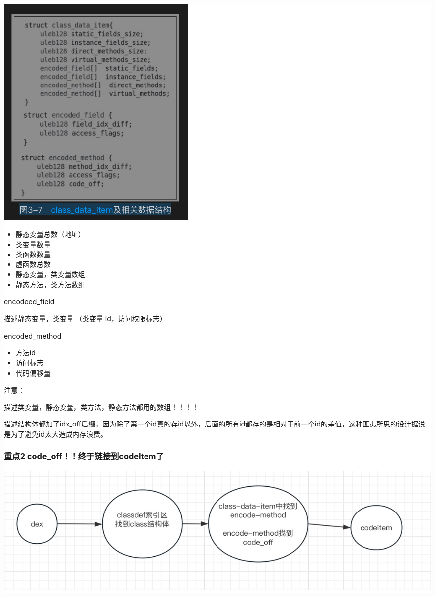 ![image-20240501000300241](./img/assets/image-20240501000300241.png)



- 静态变量总数（地址）
- 类变量数量 
- 类函数数量
- 虚函数总数
- 静态变量，类变量数组
- 静态方法，类方法数组

encodeed_field

描述静态变量，类变量 （类变量 id，访问权限标志）

encoded_method

- 方法id
- 访问标志
- 代码偏移量



注意：

描述类变量，静态变量，类方法，静态方法都用的数组！！！！

描述结构体都加了idx_off后缀，因为除了第一个id真的存id以外，后面的所有id都存的是相对于前一个id的差值，这种匪夷所思的设计据说是为了避免id太大造成内存浪费。

### 重点2 code_off！！终于链接到codeItem了

![image-20240430014652017](./img/assets/image-20240430014652017.png)
